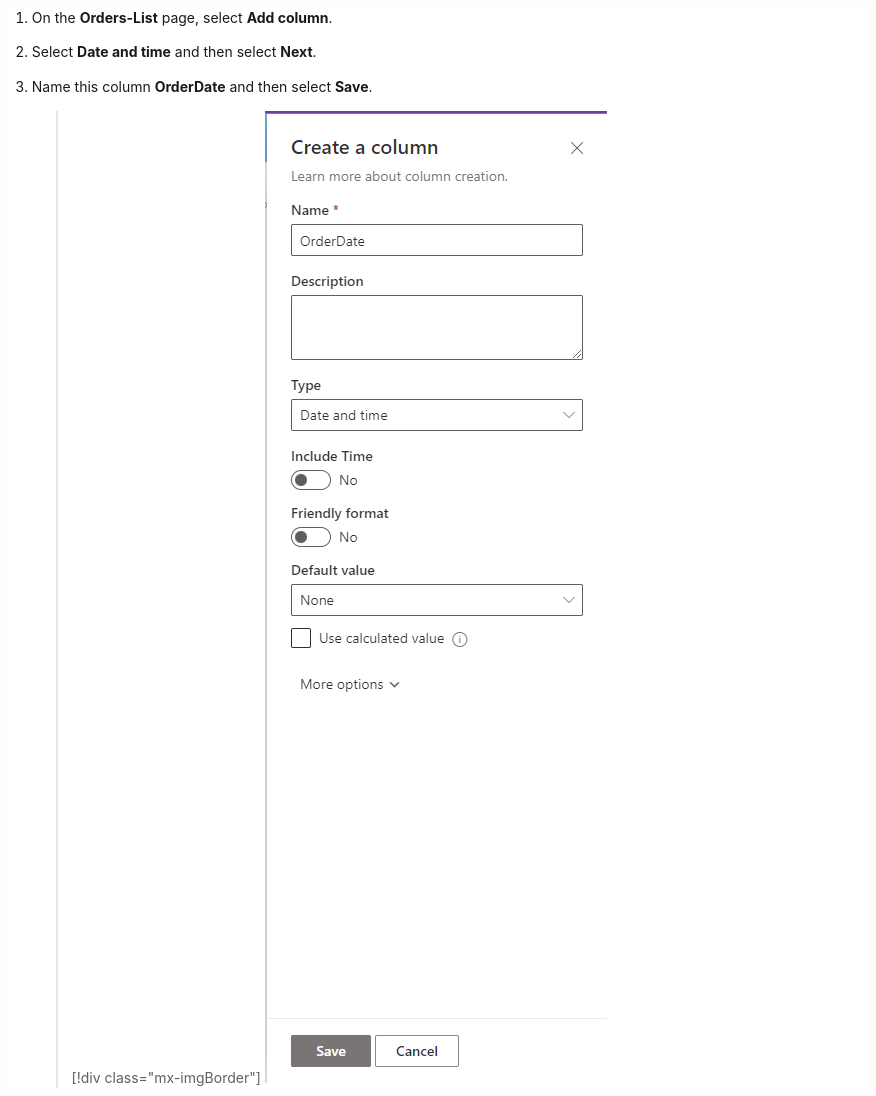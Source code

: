 
1. On the **Orders-List** page, select **Add column**.

1. Select **Date and time** and then select **Next**.

1. Name this column **OrderDate** and then select **Save**.

   > [!div class="mx-imgBorder"]
   > [![Screenshot of the Create a column dialog with the Name and Type fields set.](../media/column.png)](../media/column.png#lightbox)
